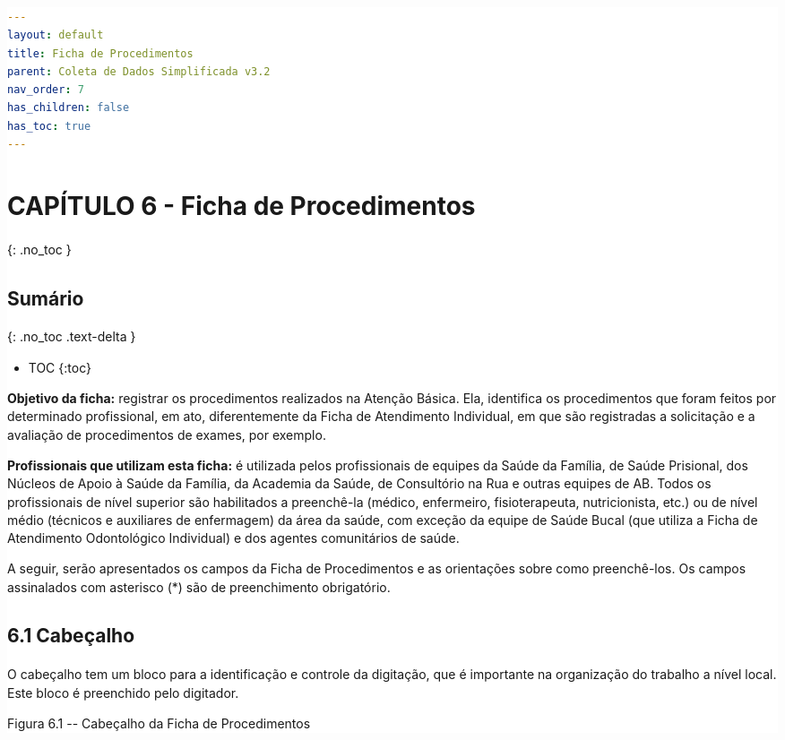 ```yaml
---
layout: default
title: Ficha de Procedimentos
parent: Coleta de Dados Simplificada v3.2
nav_order: 7
has_children: false
has_toc: true
---
```


# CAPÍTULO 6 - Ficha de Procedimentos
{: .no_toc }

## Sumário
{: .no_toc .text-delta }

- TOC
{:toc}

**Objetivo da ficha:** registrar os procedimentos realizados na Atenção Básica. Ela, identifica os procedimentos que foram feitos por determinado profissional, em ato, diferentemente da Ficha de Atendimento Individual, em que são registradas a solicitação e a avaliação de procedimentos de exames, por exemplo.

**Profissionais que utilizam esta ficha:** é utilizada pelos profissionais de equipes da Saúde da Família, de Saúde Prisional, dos Núcleos de Apoio à Saúde da Família, da Academia da Saúde, de Consultório na Rua e outras equipes de AB. Todos os profissionais de nível superior são habilitados a preenchê-la (médico, enfermeiro, fisioterapeuta, nutricionista, etc.) ou de nível médio (técnicos e auxiliares de enfermagem) da área da saúde, com exceção da equipe de Saúde Bucal (que utiliza a Ficha de Atendimento Odontológico Individual) e dos agentes comunitários de saúde.

A seguir, serão apresentados os campos da Ficha de Procedimentos e as orientações sobre como preenchê-los. Os campos assinalados com asterisco (\*) são de preenchimento obrigatório.

## 6.1 Cabeçalho

O cabeçalho tem um bloco para a identificação e controle da digitação, que é importante na organização do trabalho a nível local. Este bloco é preenchido pelo digitador.

Figura 6.1 -- Cabeçalho da Ficha de Procedimentos
